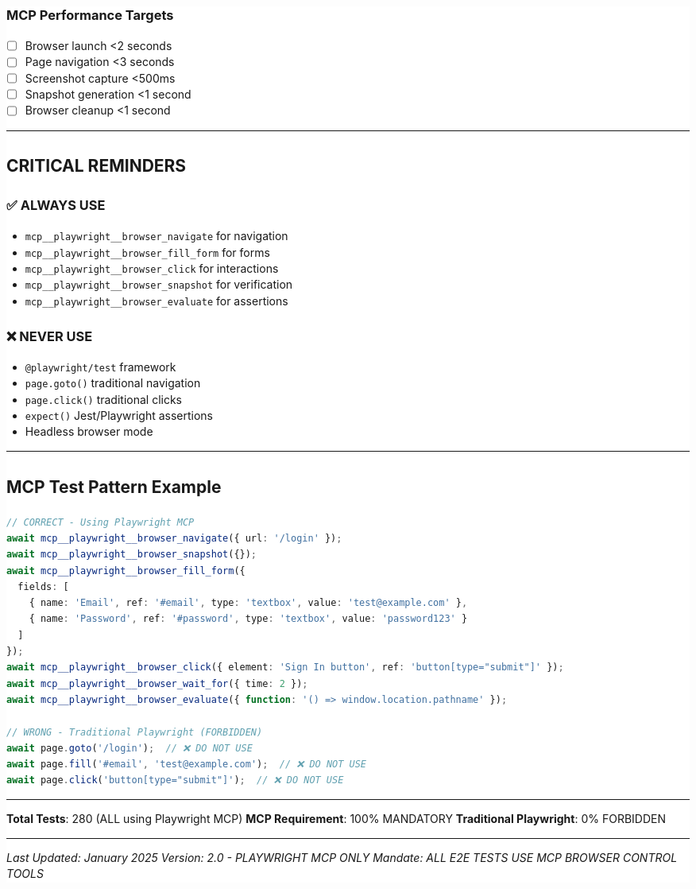 ### MCP Performance Targets
- [ ] Browser launch <2 seconds
- [ ] Page navigation <3 seconds
- [ ] Screenshot capture <500ms
- [ ] Snapshot generation <1 second
- [ ] Browser cleanup <1 second

---

## CRITICAL REMINDERS

### ✅ ALWAYS USE
- `mcp__playwright__browser_navigate` for navigation
- `mcp__playwright__browser_fill_form` for forms
- `mcp__playwright__browser_click` for interactions
- `mcp__playwright__browser_snapshot` for verification
- `mcp__playwright__browser_evaluate` for assertions

### ❌ NEVER USE
- `@playwright/test` framework
- `page.goto()` traditional navigation
- `page.click()` traditional clicks
- `expect()` Jest/Playwright assertions
- Headless browser mode

---

## MCP Test Pattern Example

```typescript
// CORRECT - Using Playwright MCP
await mcp__playwright__browser_navigate({ url: '/login' });
await mcp__playwright__browser_snapshot({});
await mcp__playwright__browser_fill_form({
  fields: [
    { name: 'Email', ref: '#email', type: 'textbox', value: 'test@example.com' },
    { name: 'Password', ref: '#password', type: 'textbox', value: 'password123' }
  ]
});
await mcp__playwright__browser_click({ element: 'Sign In button', ref: 'button[type="submit"]' });
await mcp__playwright__browser_wait_for({ time: 2 });
await mcp__playwright__browser_evaluate({ function: '() => window.location.pathname' });

// WRONG - Traditional Playwright (FORBIDDEN)
await page.goto('/login');  // ❌ DO NOT USE
await page.fill('#email', 'test@example.com');  // ❌ DO NOT USE
await page.click('button[type="submit"]');  // ❌ DO NOT USE
```

---

**Total Tests**: 280 (ALL using Playwright MCP)
**MCP Requirement**: 100% MANDATORY
**Traditional Playwright**: 0% FORBIDDEN

---

*Last Updated: January 2025*
*Version: 2.0 - PLAYWRIGHT MCP ONLY*
*Mandate: ALL E2E TESTS USE MCP BROWSER CONTROL TOOLS*